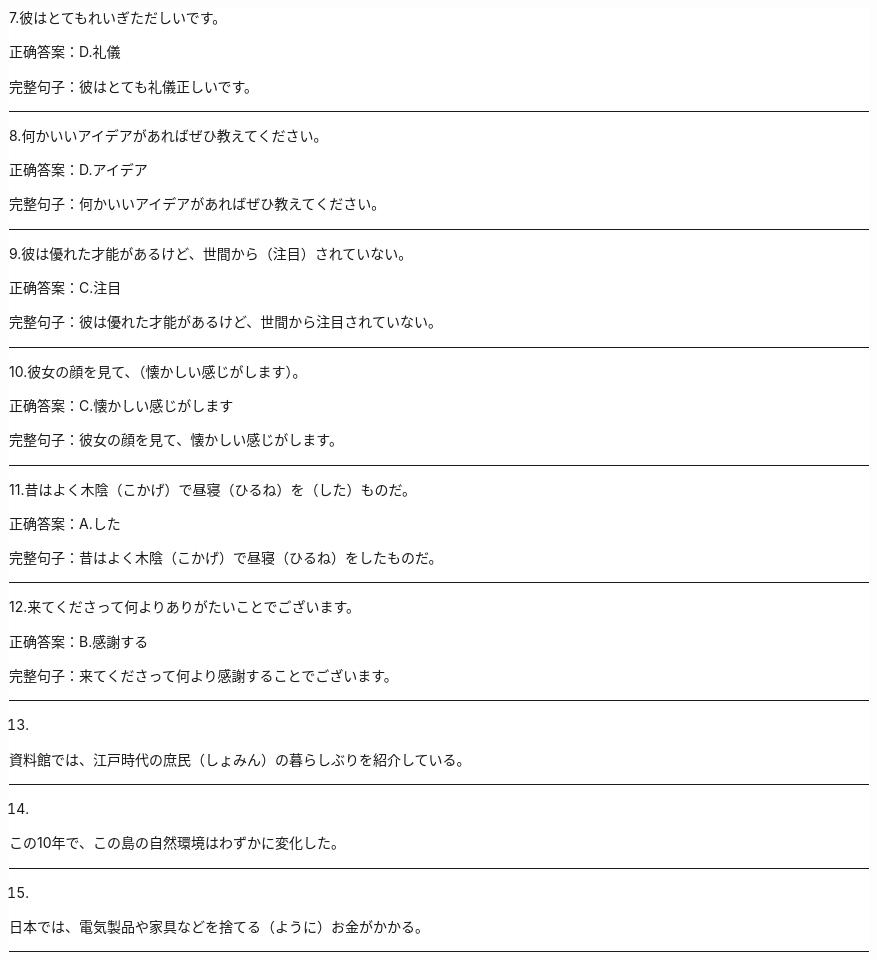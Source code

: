 7.彼はとてもれいぎただしいです。

正确答案：D.礼儀

完整句子：彼はとても礼儀正しいです。

---

8.何かいいアイデアがあればぜひ教えてください。

正确答案：D.アイデア

完整句子：何かいいアイデアがあればぜひ教えてください。

---

9.彼は優れた才能があるけど、世間から（注目）されていない。

正确答案：C.注目

完整句子：彼は優れた才能があるけど、世間から注目されていない。

---

10.彼女の顔を見て、（懐かしい感じがします）。

正确答案：C.懐かしい感じがします

完整句子：彼女の顔を見て、懐かしい感じがします。

---

11.昔はよく木陰（こかげ）で昼寝（ひるね）を（した）ものだ。

正确答案：A.した

完整句子：昔はよく木陰（こかげ）で昼寝（ひるね）をしたものだ。

---

12.来てくださって何よりありがたいことでございます。

正确答案：B.感謝する

完整句子：来てくださって何より感謝することでございます。

---

13.

資料館では、江戸時代の庶民（しょみん）の暮らしぶりを紹介している。

---

14.

この10年で、この島の自然環境はわずかに変化した。

---

15.

日本では、電気製品や家具などを捨てる（ように）お金がかかる。

---